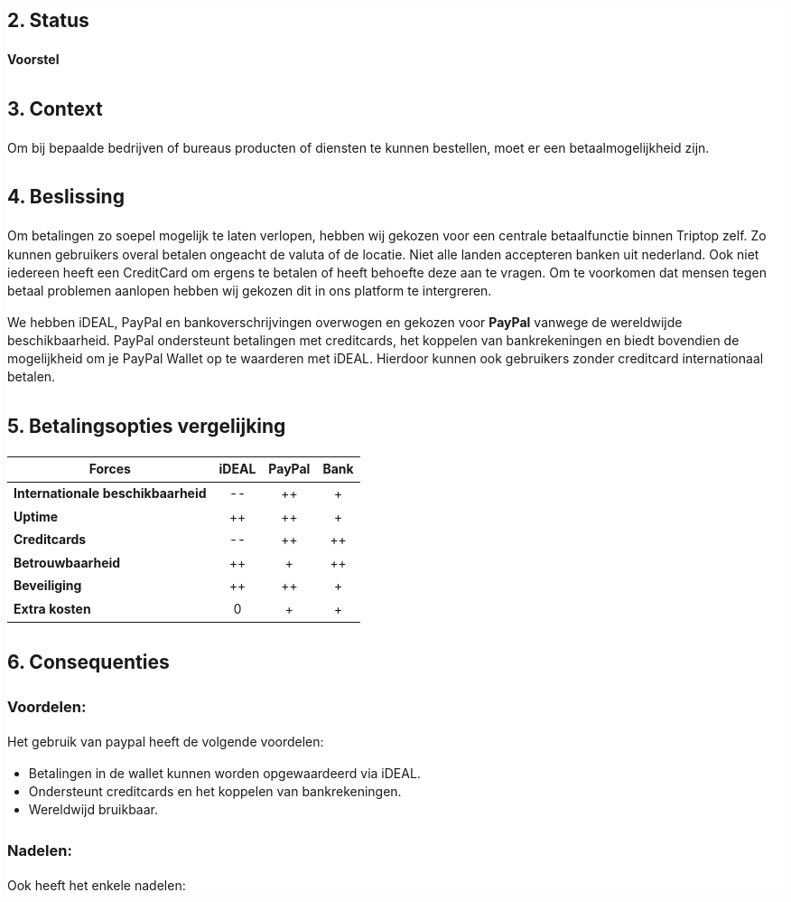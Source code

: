 ## 2. Status
**Voorstel**

## 3. Context
Om bij bepaalde bedrijven of bureaus producten of diensten te kunnen bestellen, moet er een betaalmogelijkheid zijn.

## 4. Beslissing
Om betalingen zo soepel mogelijk te laten verlopen, hebben wij gekozen voor een centrale betaalfunctie binnen Triptop zelf.
Zo kunnen gebruikers overal betalen ongeacht de valuta of de locatie. Niet alle landen accepteren banken uit nederland.
Ook niet iedereen heeft een CreditCard om ergens te betalen of heeft behoefte deze aan te vragen. Om te voorkomen dat mensen tegen betaal problemen aanlopen hebben wij gekozen dit in ons platform te intergreren.

We hebben iDEAL, PayPal en bankoverschrijvingen overwogen en gekozen voor **PayPal** vanwege de wereldwijde beschikbaarheid. PayPal ondersteunt betalingen met creditcards,
het koppelen van bankrekeningen en biedt bovendien de mogelijkheid om je PayPal Wallet op te waarderen met iDEAL.
Hierdoor kunnen ook gebruikers zonder creditcard internationaal betalen.

## 5. Betalingsopties vergelijking

| Forces                          | iDEAL  | PayPal | Bank  |
|----------------------------------|:------:|:------:|:-----:|
| **Internationale beschikbaarheid** | --     | ++     | +     |
| **Uptime**                       | ++     | ++     | +     |
| **Creditcards**                  | --     | ++     | ++    |
| **Betrouwbaarheid**              | ++     | +      | ++    |
| **Beveiliging**                  | ++     | ++     | +     |
| **Extra kosten**                 | 0      | +      | +     |


## 6. Consequenties

### **Voordelen:**
Het gebruik van paypal heeft de volgende voordelen:

- Betalingen in de wallet kunnen worden opgewaardeerd via iDEAL.
- Ondersteunt creditcards en het koppelen van bankrekeningen.
- Wereldwijd bruikbaar.

### **Nadelen:**
Ook heeft het enkele nadelen:
